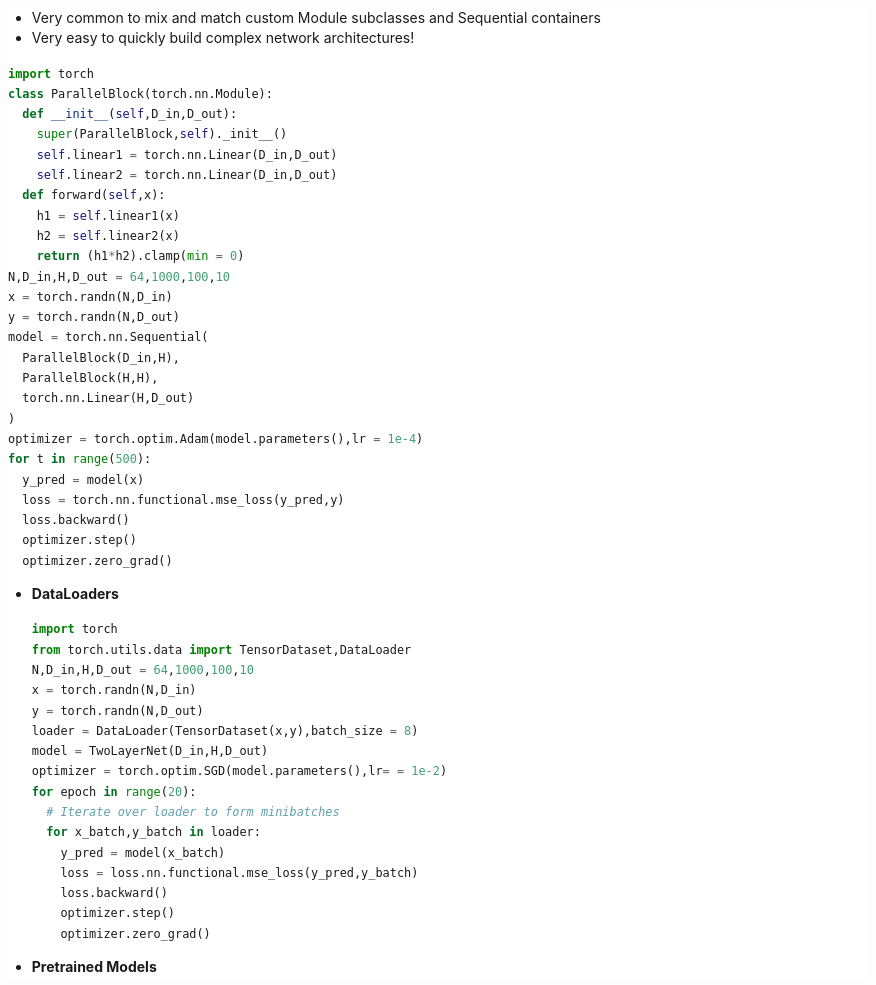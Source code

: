  *  Very common to mix and match custom Module subclasses and Sequential containers
  * Very easy to quickly build complex network architectures!
  
  ```python
  import torch
  class ParallelBlock(torch.nn.Module):
    def __init__(self,D_in,D_out):
      super(ParallelBlock,self)._init__()
      self.linear1 = torch.nn.Linear(D_in,D_out)
      self.linear2 = torch.nn.Linear(D_in,D_out)
    def forward(self,x):
      h1 = self.linear1(x)
      h2 = self.linear2(x)
      return (h1*h2).clamp(min = 0)
  N,D_in,H,D_out = 64,1000,100,10
  x = torch.randn(N,D_in)
  y = torch.randn(N,D_out)
  model = torch.nn.Sequential(
    ParallelBlock(D_in,H),
    ParallelBlock(H,H),
    torch.nn.Linear(H,D_out)
  )
  optimizer = torch.optim.Adam(model.parameters(),lr = 1e-4)
  for t in range(500):
    y_pred = model(x)
    loss = torch.nn.functional.mse_loss(y_pred,y)
    loss.backward()
    optimizer.step()
    optimizer.zero_grad()
  ```
  
* **DataLoaders**

  ```python
  import torch
  from torch.utils.data import TensorDataset,DataLoader
  N,D_in,H,D_out = 64,1000,100,10
  x = torch.randn(N,D_in)
  y = torch.randn(N,D_out)
  loader = DataLoader(TensorDataset(x,y),batch_size = 8)
  model = TwoLayerNet(D_in,H,D_out)
  optimizer = torch.optim.SGD(model.parameters(),lr= = 1e-2)
  for epoch in range(20):
    # Iterate over loader to form minibatches
    for x_batch,y_batch in loader:
      y_pred = model(x_batch)
      loss = loss.nn.functional.mse_loss(y_pred,y_batch)
      loss.backward()
      optimizer.step()
      optimizer.zero_grad()
  ```

* **Pretrained Models**
